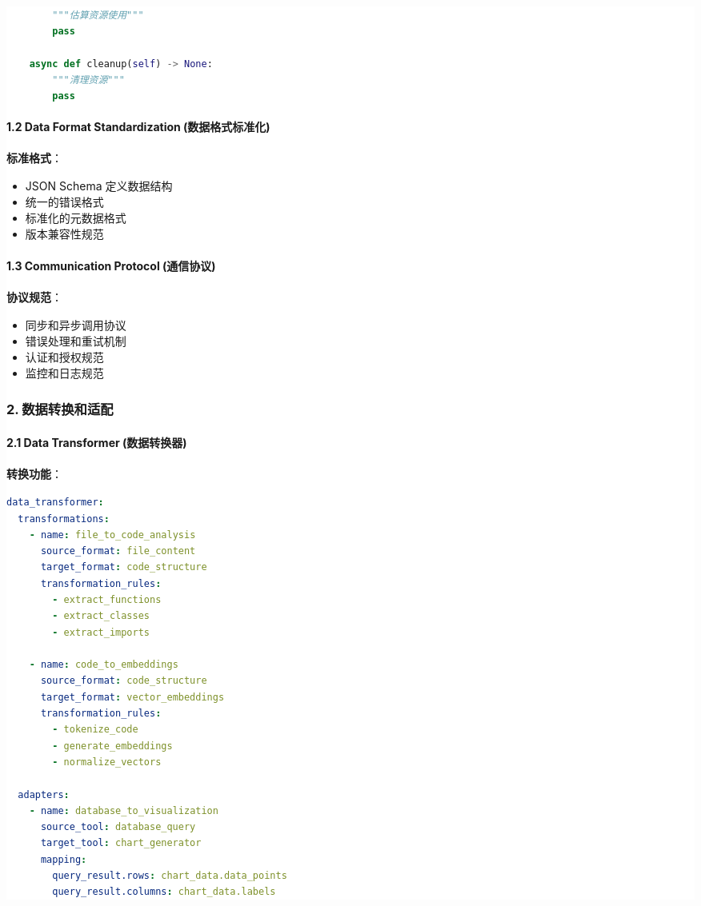 ```python
        """估算资源使用"""
        pass

    async def cleanup(self) -> None:
        """清理资源"""
        pass
```

#### 1.2 Data Format Standardization (数据格式标准化)
**标准格式**：
- JSON Schema 定义数据结构
- 统一的错误格式
- 标准化的元数据格式
- 版本兼容性规范

#### 1.3 Communication Protocol (通信协议)
**协议规范**：
- 同步和异步调用协议
- 错误处理和重试机制
- 认证和授权规范
- 监控和日志规范

### 2. 数据转换和适配

#### 2.1 Data Transformer (数据转换器)
**转换功能**：
```yaml
data_transformer:
  transformations:
    - name: file_to_code_analysis
      source_format: file_content
      target_format: code_structure
      transformation_rules:
        - extract_functions
        - extract_classes
        - extract_imports

    - name: code_to_embeddings
      source_format: code_structure
      target_format: vector_embeddings
      transformation_rules:
        - tokenize_code
        - generate_embeddings
        - normalize_vectors

  adapters:
    - name: database_to_visualization
      source_tool: database_query
      target_tool: chart_generator
      mapping:
        query_result.rows: chart_data.data_points
        query_result.columns: chart_data.labels
```
